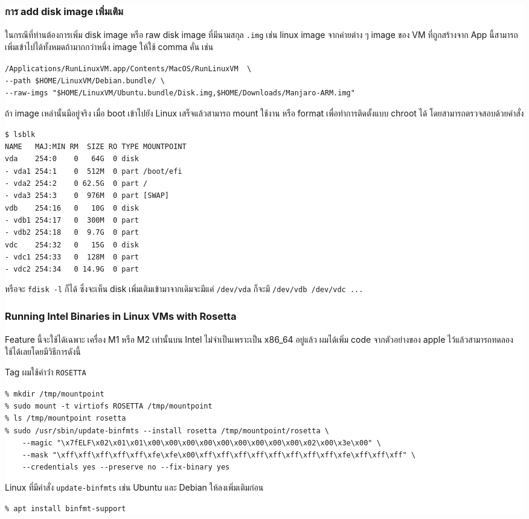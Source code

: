 ### การ add disk image เพิ่มเติม

ในกรณีที่ท่านต้องการเพิ่ม disk image หรือ raw disk image ที่มีนามสกุล `.img` เช่น linux image จากค่ายต่าง ๆ  image ของ VM ที่ถูกสร้างจาก App นี้สามารถเพิ่มเข้าไปได้ทั้งหมดถ้ามากกว่าหนึ่ง image ให้ใช้ comma คั่น เช่น

```console
/Applications/RunLinuxVM.app/Contents/MacOS/RunLinuxVM  \
--path $HOME/LinuxVM/Debian.bundle/ \
--raw-imgs "$HOME/LinuxVM/Ubuntu.bundle/Disk.img,$HOME/Downloads/Manjaro-ARM.img"
```
ถ้า image เหล่านั้นมีอยู่จริง เมื่อ boot เข้าไปยัง Linux เสร็จแล้วสามารถ mount ใช้งาน หรือ format เพื่อทำการติดตั้งแบบ chroot ได้ โดยสามารถตรวจสอบด้วยคำสั่ง

```console
$ lsblk 
NAME   MAJ:MIN RM  SIZE RO TYPE MOUNTPOINT
vda    254:0    0   64G  0 disk 
- vda1 254:1    0  512M  0 part /boot/efi
- vda2 254:2    0 62.5G  0 part /
- vda3 254:3    0  976M  0 part [SWAP]
vdb    254:16   0   10G  0 disk 
- vdb1 254:17   0  300M  0 part 
- vdb2 254:18   0  9.7G  0 part 
vdc    254:32   0   15G  0 disk 
- vdc1 254:33   0  128M  0 part 
- vdc2 254:34   0 14.9G  0 part
```

หรือจะ `fdisk -l` ก็ได้ ซึ่งจะเห็น disk เพิ่มเติมเข้ามาจากเดิมจะมีแค่ `/dev/vda` ก็จะมี `/dev/vdb /dev/vdc ...`

### Running Intel Binaries in Linux VMs with Rosetta

Feature นี้จะใช้ได้เฉพาะ เครื่อง M1 หรือ M2 เท่านั้นบน Intel ไม่จำเป็นเพราะเป็น x86_64 อยู่แล้ว
ผมได้เพิ่ม code จากตัวอย่างของ  apple ไว้แล้วสามารถทดลองใช้ได้เลยโดยมีวิธีการดังนี้

Tag ผมใช้คำว่่า `ROSETTA` 

```console
% mkdir /tmp/mountpoint
% sudo mount -t virtiofs ROSETTA /tmp/mountpoint
% ls /tmp/mountpoint rosetta
% sudo /usr/sbin/update-binfmts --install rosetta /tmp/mountpoint/rosetta \
    --magic "\x7fELF\x02\x01\x01\x00\x00\x00\x00\x00\x00\x00\x00\x00\x02\x00\x3e\x00" \
    --mask "\xff\xff\xff\xff\xff\xfe\xfe\x00\xff\xff\xff\xff\xff\xff\xff\xff\xfe\xff\xff\xff" \
    --credentials yes --preserve no --fix-binary yes

```

Linux ที่มีคำสั่ง `update-binfmts` เช่น Ubuntu และ Debian ให้ลงเพิ่มเติมก่อน

```console
% apt install binfmt-support
```
